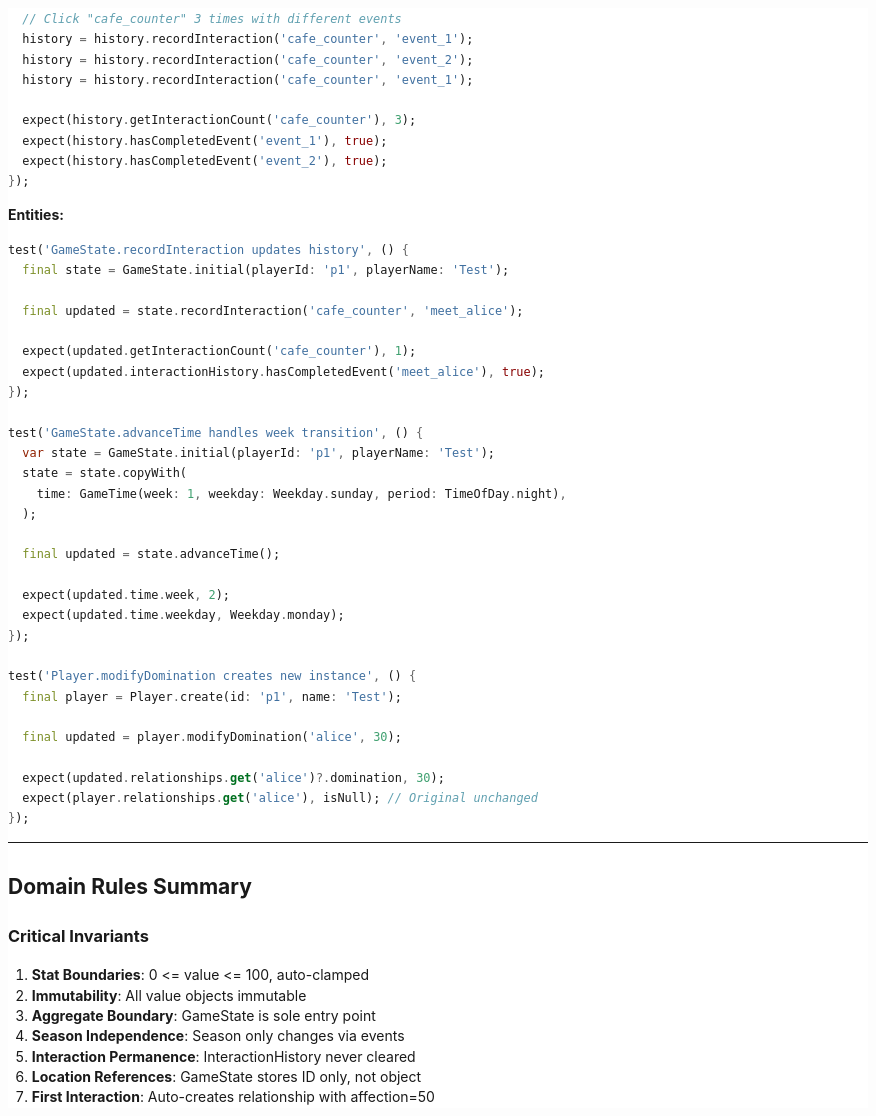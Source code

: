 ```dart
  // Click "cafe_counter" 3 times with different events
  history = history.recordInteraction('cafe_counter', 'event_1');
  history = history.recordInteraction('cafe_counter', 'event_2');
  history = history.recordInteraction('cafe_counter', 'event_1');
  
  expect(history.getInteractionCount('cafe_counter'), 3);
  expect(history.hasCompletedEvent('event_1'), true);
  expect(history.hasCompletedEvent('event_2'), true);
});
```

**Entities:**
```dart
test('GameState.recordInteraction updates history', () {
  final state = GameState.initial(playerId: 'p1', playerName: 'Test');
  
  final updated = state.recordInteraction('cafe_counter', 'meet_alice');
  
  expect(updated.getInteractionCount('cafe_counter'), 1);
  expect(updated.interactionHistory.hasCompletedEvent('meet_alice'), true);
});

test('GameState.advanceTime handles week transition', () {
  var state = GameState.initial(playerId: 'p1', playerName: 'Test');
  state = state.copyWith(
    time: GameTime(week: 1, weekday: Weekday.sunday, period: TimeOfDay.night),
  );
  
  final updated = state.advanceTime();
  
  expect(updated.time.week, 2);
  expect(updated.time.weekday, Weekday.monday);
});

test('Player.modifyDomination creates new instance', () {
  final player = Player.create(id: 'p1', name: 'Test');
  
  final updated = player.modifyDomination('alice', 30);
  
  expect(updated.relationships.get('alice')?.domination, 30);
  expect(player.relationships.get('alice'), isNull); // Original unchanged
});
```

---

## Domain Rules Summary

### Critical Invariants

1. **Stat Boundaries**: 0 <= value <= 100, auto-clamped
2. **Immutability**: All value objects immutable
3. **Aggregate Boundary**: GameState is sole entry point
4. **Season Independence**: Season only changes via events
5. **Interaction Permanence**: InteractionHistory never cleared
6. **Location References**: GameState stores ID only, not object
7. **First Interaction**: Auto-creates relationship with affection=50
